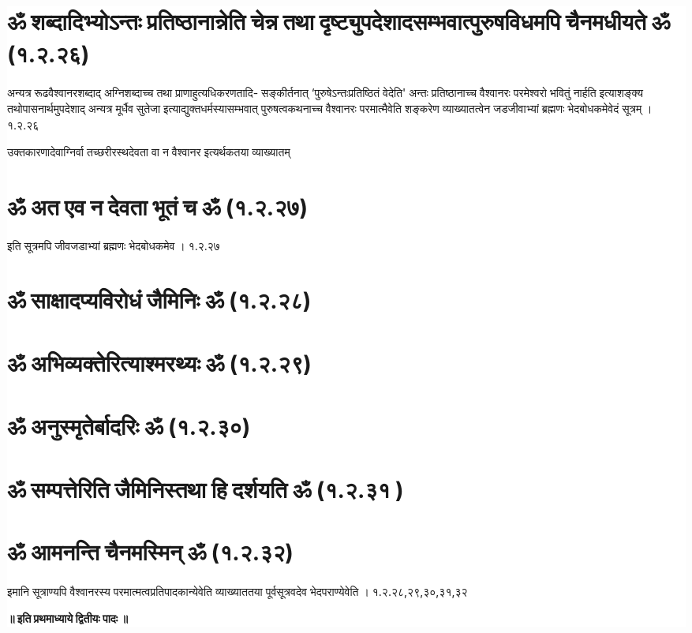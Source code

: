 # ॐ शब्दादिभ्योऽन्तः प्रतिष्ठानान्नेति चेन्न तथा दृष्ट्युपदेशादसम्भवात्पुरुषविधमपि चैनमधीयते ॐ (१.२.२६) 

अन्यत्र रूढवैश्वानरशब्दाद् अग्निशब्दाच्च तथा प्राणाहुत्यधिकरणतादि- सङ्कीर्तनात् ‘पुरुषेऽन्तःप्रतिष्ठितं वेदेति' अन्तः प्रतिष्ठानाच्च वैश्वानरः परमेश्वरो भवितुं नार्हति इत्याशङ्क्य तथोपासनार्थमुपदेशाद् अन्यत्र मूर्धैव सुतेजा इत्याद्युक्तधर्मस्यासम्भवात् पुरुषत्वकथनाच्च वैश्वानरः परमात्मैवेति शङ्करेण व्याख्यातत्वेन जडजीवाभ्यां ब्रह्मणः भेदबोधकमेवेदं सूत्रम् । १.२.२६

उक्तकारणादेवाग्निर्वा तच्छरीरस्थदेवता वा न वैश्वानर इत्यर्थकतया व्याख्यातम्

# ॐ अत एव न देवता भूतं च ॐ (१.२.२७) 

इति सूत्रमपि जीवजडाभ्यां ब्रह्मणः भेदबोधकमेव । १.२.२७

# ॐ साक्षादप्यविरोधं जैमिनिः ॐ (१.२.२८) 

# ॐ अभिव्यक्तेरित्याश्मरथ्यः ॐ (१.२.२९) 

# ॐ अनुस्मृतेर्बादरिः ॐ (१.२.३०)

# ॐ सम्पत्तेरिति जैमिनिस्तथा हि दर्शयति ॐ (१.२.३१ ) 

# ॐ आमनन्ति चैनमस्मिन् ॐ (१.२.३२)

इमानि सूत्राण्यपि वैश्वानरस्य परमात्मत्वप्रतिपादकान्येवेति व्याख्याततया पूर्वसूत्रवदेव भेदपराण्येवेति । १.२.२८,२९,३०,३१,३२ 

**॥ इति प्रथमाध्याये द्वितीयः पादः ॥**

